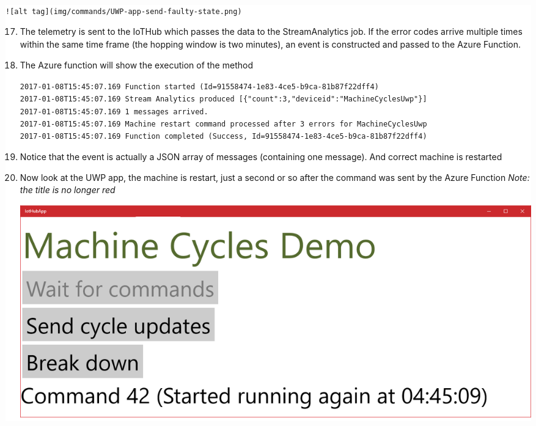     ![alt tag](img/commands/UWP-app-send-faulty-state.png)
 
17. The telemetry is sent to the IoTHub which passes the data to the StreamAnalytics job. If the error codes arrive multiple times within the same time frame (the hopping window is two minutes), an event is constructed and passed to the Azure Function.
18. The Azure function will show the execution of the method

    ```
    2017-01-08T15:45:07.169 Function started (Id=91558474-1e83-4ce5-b9ca-81b87f22dff4)
    2017-01-08T15:45:07.169 Stream Analytics produced [{"count":3,"deviceid":"MachineCyclesUwp"}]
    2017-01-08T15:45:07.169 1 messages arrived.
    2017-01-08T15:45:07.169 Machine restart command processed after 3 errors for MachineCyclesUwp
    2017-01-08T15:45:07.169 Function completed (Success, Id=91558474-1e83-4ce5-b9ca-81b87f22dff4)
    ```

19. Notice that the event is actually a JSON array of messages (containing one message). And correct machine is restarted
20. Now look at the UWP app, the machine is restart, just a second or so after the command was sent by the Azure Function *Note: the title is no longer red*

    ![alt tag](img/commands/UWP-app-restart.png)
 